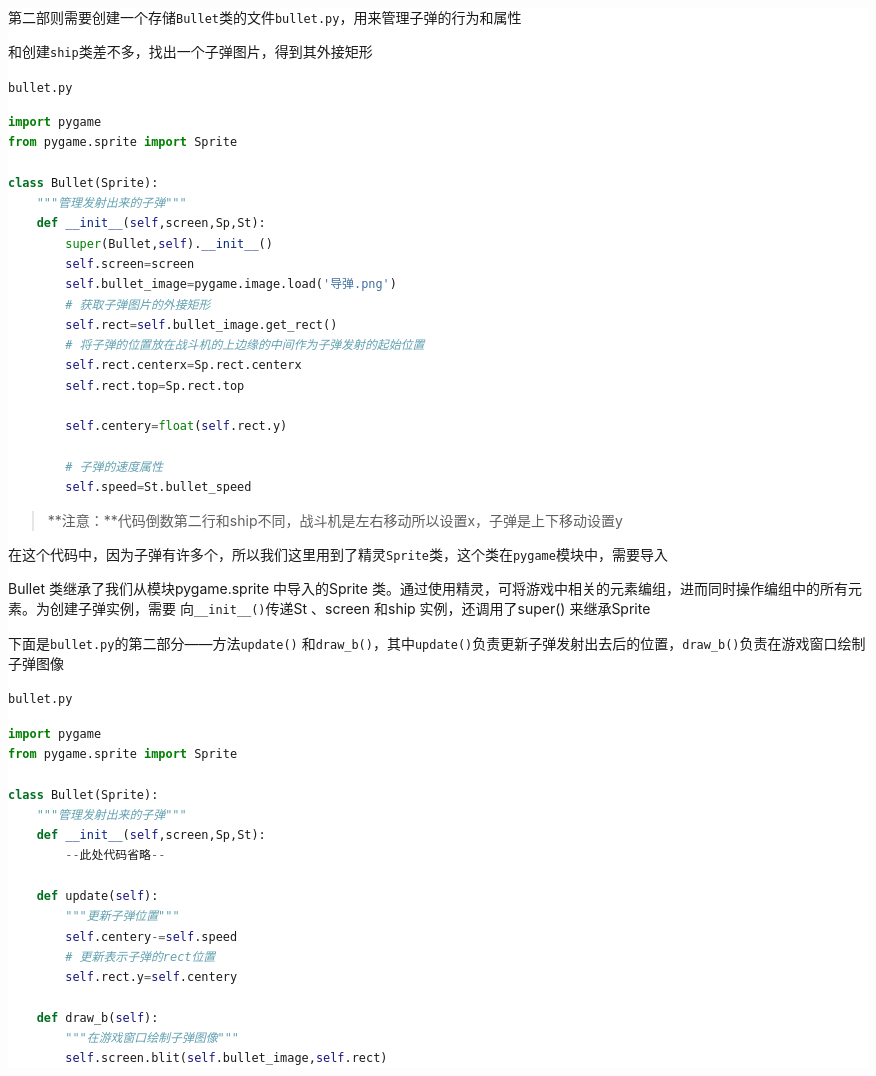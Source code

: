 第二部则需要创建一个存储`Bullet`类的文件`bullet.py`，用来管理子弹的行为和属性

和创建`ship`类差不多，找出一个子弹图片，得到其外接矩形

`bullet.py`

```py
import pygame
from pygame.sprite import Sprite

class Bullet(Sprite):
    """管理发射出来的子弹"""
    def __init__(self,screen,Sp,St):
        super(Bullet,self).__init__()
        self.screen=screen
        self.bullet_image=pygame.image.load('导弹.png')
        # 获取子弹图片的外接矩形
        self.rect=self.bullet_image.get_rect()
        # 将子弹的位置放在战斗机的上边缘的中间作为子弹发射的起始位置
        self.rect.centerx=Sp.rect.centerx
        self.rect.top=Sp.rect.top
        
        self.centery=float(self.rect.y)
        
        # 子弹的速度属性
        self.speed=St.bullet_speed
```

> **注意：**代码倒数第二行和ship不同，战斗机是左右移动所以设置x，子弹是上下移动设置y

在这个代码中，因为子弹有许多个，所以我们这里用到了精灵`Sprite`类，这个类在`pygame`模块中，需要导入

Bullet 类继承了我们从模块pygame.sprite 中导入的Sprite 类。通过使用精灵，可将游戏中相关的元素编组，进而同时操作编组中的所有元素。为创建子弹实例，需要 向`__init__()`传递St 、screen 和ship 实例，还调用了super() 来继承Sprite 

下面是`bullet.py`的第二部分——方法`update()` 和`draw_b()`，其中`update()`负责更新子弹发射出去后的位置，`draw_b()`负责在游戏窗口绘制子弹图像

`bullet.py`

```py
import pygame
from pygame.sprite import Sprite

class Bullet(Sprite):
    """管理发射出来的子弹"""
    def __init__(self,screen,Sp,St):
        --此处代码省略--
    
    def update(self):
        """更新子弹位置"""
        self.centery-=self.speed
        # 更新表示子弹的rect位置
        self.rect.y=self.centery
    
    def draw_b(self):
        """在游戏窗口绘制子弹图像"""
        self.screen.blit(self.bullet_image,self.rect)
```
